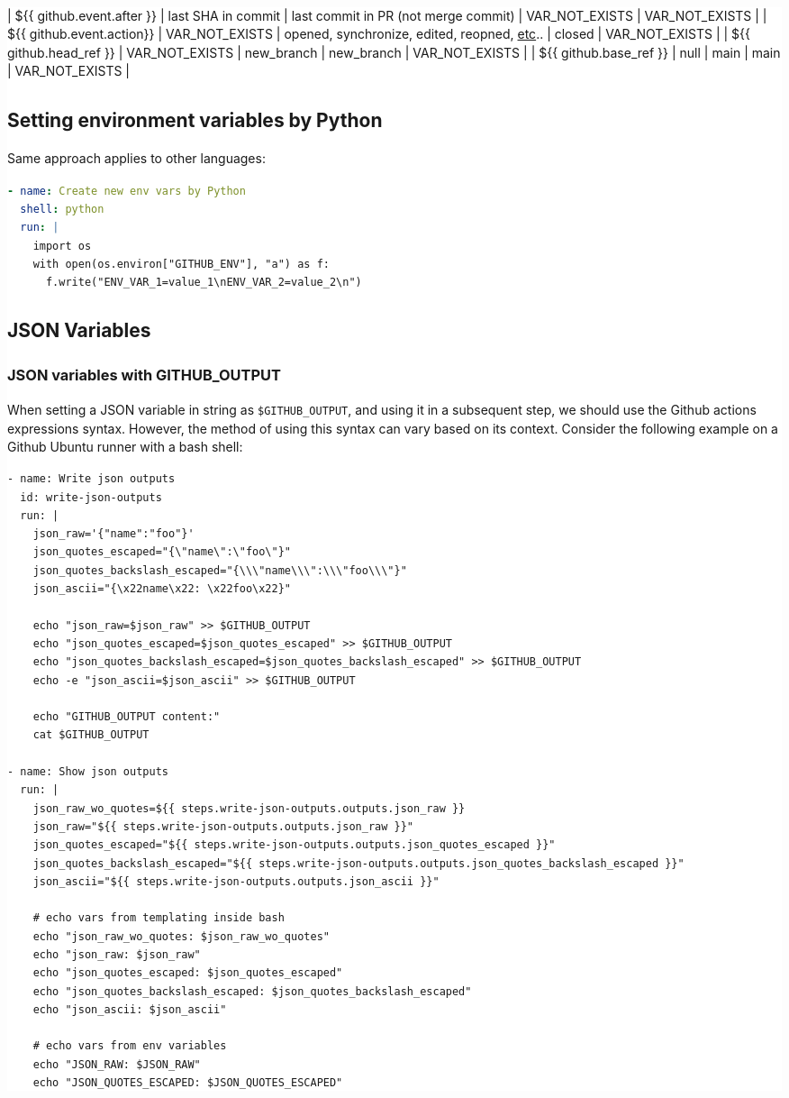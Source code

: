 | ${{ github.event.after }}                         | last SHA in commit    | last commit in PR (not merge commit)                                                                                                         | VAR_NOT_EXISTS                                         | VAR_NOT_EXISTS        |
| ${{ github.event.action}}                         | VAR_NOT_EXISTS        | opened, synchronize, edited, reopned, [etc](https://docs.github.com/en/actions/using-workflows/events-that-trigger-workflows#pull_request).. | closed                                                 | VAR_NOT_EXISTS        |
| ${{ github.head_ref }}                            | VAR_NOT_EXISTS        | new_branch                                                                                                                                   | new_branch                                             | VAR_NOT_EXISTS        |
| ${{ github.base_ref }}                            | null                  | main                                                                                                                                         | main                                                   | VAR_NOT_EXISTS        |

## Setting environment variables by Python

Same approach applies to other languages:

```yaml
- name: Create new env vars by Python
  shell: python
  run: |
    import os
    with open(os.environ["GITHUB_ENV"], "a") as f:
      f.write("ENV_VAR_1=value_1\nENV_VAR_2=value_2\n")
```

## JSON Variables

### JSON variables with GITHUB_OUTPUT

When setting a JSON variable in string as `$GITHUB_OUTPUT`, and using it in a subsequent step, we should use the Github actions expressions syntax. However, the method of using this syntax can vary based on its context. Consider the following example on a Github Ubuntu runner with a bash shell:

```yaml+jinja
- name: Write json outputs
  id: write-json-outputs
  run: |
    json_raw='{"name":"foo"}'
    json_quotes_escaped="{\"name\":\"foo\"}"
    json_quotes_backslash_escaped="{\\\"name\\\":\\\"foo\\\"}"
    json_ascii="{\x22name\x22: \x22foo\x22}"

    echo "json_raw=$json_raw" >> $GITHUB_OUTPUT
    echo "json_quotes_escaped=$json_quotes_escaped" >> $GITHUB_OUTPUT
    echo "json_quotes_backslash_escaped=$json_quotes_backslash_escaped" >> $GITHUB_OUTPUT
    echo -e "json_ascii=$json_ascii" >> $GITHUB_OUTPUT

    echo "GITHUB_OUTPUT content:"
    cat $GITHUB_OUTPUT

- name: Show json outputs
  run: |
    json_raw_wo_quotes=${{ steps.write-json-outputs.outputs.json_raw }}
    json_raw="${{ steps.write-json-outputs.outputs.json_raw }}"
    json_quotes_escaped="${{ steps.write-json-outputs.outputs.json_quotes_escaped }}"
    json_quotes_backslash_escaped="${{ steps.write-json-outputs.outputs.json_quotes_backslash_escaped }}"
    json_ascii="${{ steps.write-json-outputs.outputs.json_ascii }}"

    # echo vars from templating inside bash
    echo "json_raw_wo_quotes: $json_raw_wo_quotes"
    echo "json_raw: $json_raw"
    echo "json_quotes_escaped: $json_quotes_escaped"
    echo "json_quotes_backslash_escaped: $json_quotes_backslash_escaped"
    echo "json_ascii: $json_ascii"

    # echo vars from env variables
    echo "JSON_RAW: $JSON_RAW"
    echo "JSON_QUOTES_ESCAPED: $JSON_QUOTES_ESCAPED"
```